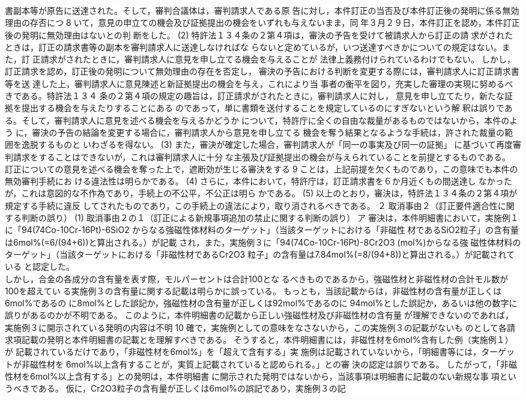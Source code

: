 書副本等が原告に送達された。そして，審判合議体は，審判請求人である原
告に対し，本件訂正の当否及び本件訂正後の発明に係る無効理由の存否につ
 8 
いて，意見の申立ての機会及び証拠提出の機会をいずれも与えないまま，同
年３月２９日，本件訂正を認め，本件訂正後の発明に無効理由はないとの判
断をした。 
  (2) 特許法１３４条の２第４項は，審決の予告を受けて被請求人から訂正の請
求がされたときは，訂正の請求書等の副本を審判請求人に送達しなければな
らないと定めているが，いつ送達すべきかについての規定はない。また，訂
正請求がされたときに，審判請求人に意見を申し立てる機会を与えることが
法律上義務付けられているわけでもない。 
しかし，訂正請求を認め，訂正後の発明について無効理由の存在を否定し，
審決の予告における判断を変更する際には，審判請求人に訂正請求書等を送
達した上，審判請求人に意見陳述と新証拠提出の機会を与え，これにより当
事者の衡平を図り，充実した審理の実現に努めるべきである。特許法１３４
条の２第４項の規定の趣旨は，訂正請求がされたときに，審判請求人に対し，
意見を申し立てたり，新たな証拠を提出する機会を与えたりすることにある
のであって，単に書類を送付することを規定しているのにすぎないという解
釈は誤りである。そして，審判請求人に意見を述べる機会を与えるかどうか
について，特許庁に全くの自由な裁量があるものではないから，本件のよう
に，審決の予告の結論を変更する場合に，審判請求人から意見を申し立てる
機会を奪う結果となるような手続は，許された裁量の範囲を逸脱するものと
いわざるを得ない。 
  (3) また，審決が確定した場合，審判請求人が「同一の事実及び同一の証拠」
に基づいて再度審判請求をすることはできないが，これは審判請求人に十分
な主張及び証拠提出の機会が与えられていることを前提とするものである。
訂正についての意見を述べる機会を奪った上で，遮断効が生じる審決をする
 9 
ことは，上記前提を欠くものであり，この意味でも本件の無効審判手続にお
ける違法性は明らかである。 
 (4) さらに，本件において，特許庁は，訂正請求書を６か月近くもの間送達し
なかったが，これは意図的な不作為であり，手続上の不公平，不公正は明ら
かである。 
  (5) 以上のとおり，審決は，特許法１３４条の２第４項が規定する手続に違反
してされたものであり，この手続上の違法により，取り消されるべきである。 
 ２ 取消事由２（訂正要件適合性に関する判断の誤り） 
 (1) 取消事由２の１（訂正による新規事項追加の禁止に関する判断の誤り） 
ア 審決は，本件明細書において，実施例１に「94(74Co-10Cr-16Pt)-6SiO2
からなる強磁性体材料のターゲット」（当該ターゲットにおける「非磁性
材であるSiO2粒子」の含有量は6mol%(=6/(94+6))と算出される。）が記載
され，また，実施例３に「94(74Co-10Cr-16Pt)-8Cr2O3 (mol%)からなる強
磁性体材料のターゲット」（当該ターゲットにおける「非磁性材であるCr2O3
粒子」の含有量は7.84mol%(=8/(94+8))と算出される。）が記載されている
と認定した。  
しかし，合金の各成分の含有量を表す際，モルパーセントは合計100とな
るべきものであるから，強磁性材と非磁性材の合計モル数が100を超えてい
る実施例３の含有量に関する記載は明らかに誤っている。 
もっとも，当該記載からは，非磁性材の含有量が正しくは6mol%であるの
に8mol%とした誤記か，強磁性材の含有量が正しくは92mol%であるのに
94mol%とした誤記か，あるいは他の数字に誤りがあるのかが不明である。
このように，本件明細書の記載から正しい強磁性材及び非磁性材の含有量
が理解できないのであれば，実施例３に開示されている発明の内容は不明
 10 
確で，実施例としての意味をなさないから，この実施例３の記載がないも
のとして各請求項記載の発明と本件明細書の記載とを理解すべきである。
そうすると，本件明細書には，非磁性材を6mol%含有した例（実施例１）が
記載されているだけであり，「非磁性材を6mol%」を「超えて含有する」実
施例は記載されていないから，「明細書等には，ターゲットが非磁性材を
6mol%以上含有することが，実質上記載されていると認められる。」との審
決の認定は誤りである。 
したがって，「非磁性材を6mol%以上含有する」との発明は，本件明細書
に開示された発明ではないから，当該事項は明細書に記載のない新規な事
項というべきである。 
仮に，Cr2O3粒子の含有量が正しくは6mol%の誤記であり，実施例３の記